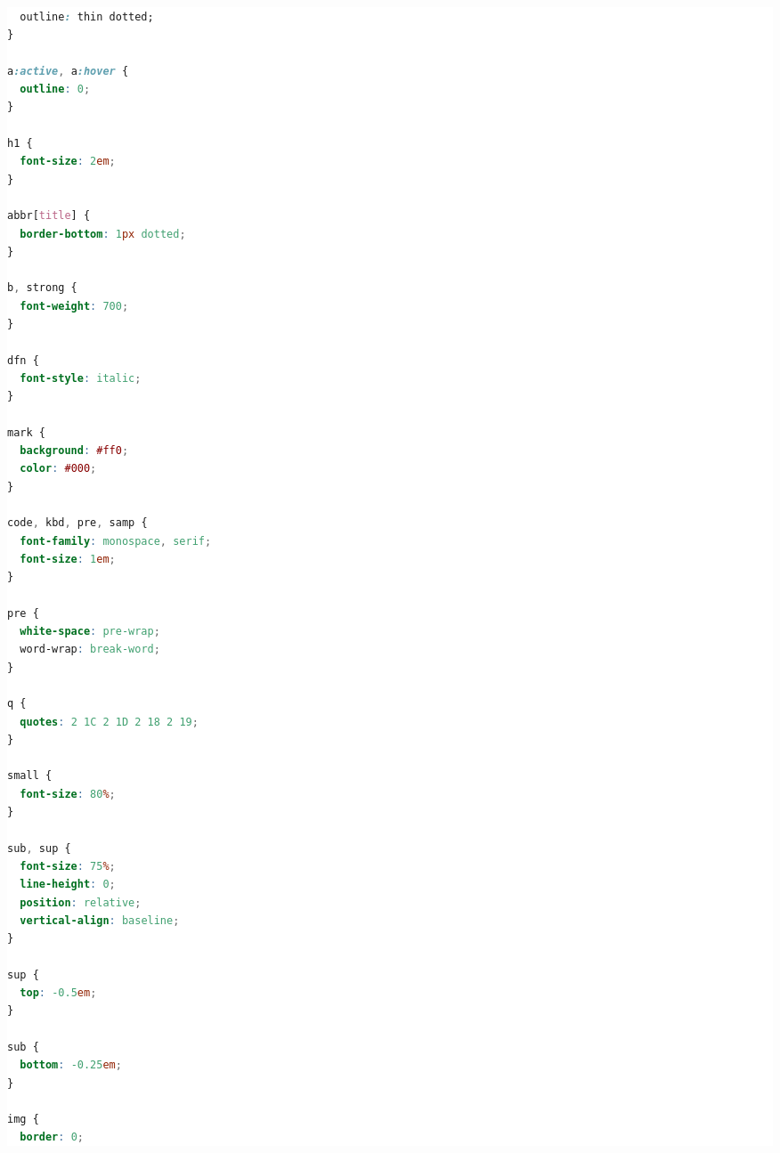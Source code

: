 ```css
  outline: thin dotted;
}

a:active, a:hover {
  outline: 0;
}

h1 {
  font-size: 2em;
}

abbr[title] {
  border-bottom: 1px dotted;
}

b, strong {
  font-weight: 700;
}

dfn {
  font-style: italic;
}

mark {
  background: #ff0;
  color: #000;
}

code, kbd, pre, samp {
  font-family: monospace, serif;
  font-size: 1em;
}

pre {
  white-space: pre-wrap;
  word-wrap: break-word;
}

q {
  quotes: 2 1C 2 1D 2 18 2 19;
}

small {
  font-size: 80%;
}

sub, sup {
  font-size: 75%;
  line-height: 0;
  position: relative;
  vertical-align: baseline;
}

sup {
  top: -0.5em;
}

sub {
  bottom: -0.25em;
}

img {
  border: 0;
```
